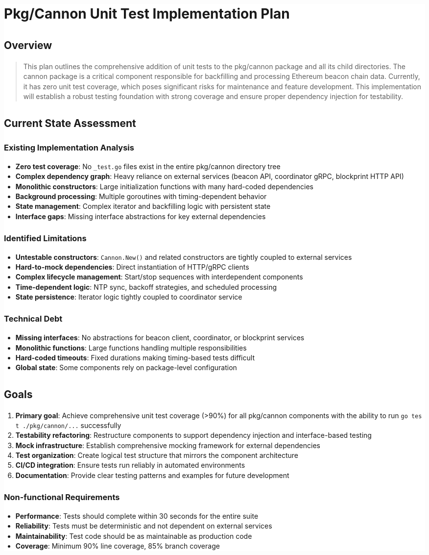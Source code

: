 # Pkg/Cannon Unit Test Implementation Plan

## Overview
> This plan outlines the comprehensive addition of unit tests to the pkg/cannon package and all its child directories. The cannon package is a critical component responsible for backfilling and processing Ethereum beacon chain data. Currently, it has zero unit test coverage, which poses significant risks for maintenance and feature development. This implementation will establish a robust testing foundation with strong coverage and ensure proper dependency injection for testability.

## Current State Assessment

### Existing Implementation Analysis
- **Zero test coverage**: No `_test.go` files exist in the entire pkg/cannon directory tree
- **Complex dependency graph**: Heavy reliance on external services (beacon API, coordinator gRPC, blockprint HTTP API)
- **Monolithic constructors**: Large initialization functions with many hard-coded dependencies
- **Background processing**: Multiple goroutines with timing-dependent behavior
- **State management**: Complex iterator and backfilling logic with persistent state
- **Interface gaps**: Missing interface abstractions for key external dependencies

### Identified Limitations
- **Untestable constructors**: `Cannon.New()` and related constructors are tightly coupled to external services
- **Hard-to-mock dependencies**: Direct instantiation of HTTP/gRPC clients
- **Complex lifecycle management**: Start/stop sequences with interdependent components
- **Time-dependent logic**: NTP sync, backoff strategies, and scheduled processing
- **State persistence**: Iterator logic tightly coupled to coordinator service

### Technical Debt
- **Missing interfaces**: No abstractions for beacon client, coordinator, or blockprint services
- **Monolithic functions**: Large functions handling multiple responsibilities
- **Hard-coded timeouts**: Fixed durations making timing-based tests difficult
- **Global state**: Some components rely on package-level configuration

## Goals

1. **Primary goal**: Achieve comprehensive unit test coverage (>90%) for all pkg/cannon components with the ability to run `go test ./pkg/cannon/...` successfully
2. **Testability refactoring**: Restructure components to support dependency injection and interface-based testing
3. **Mock infrastructure**: Establish comprehensive mocking framework for external dependencies
4. **Test organization**: Create logical test structure that mirrors the component architecture
5. **CI/CD integration**: Ensure tests run reliably in automated environments
6. **Documentation**: Provide clear testing patterns and examples for future development

### Non-functional Requirements
- **Performance**: Tests should complete within 30 seconds for the entire suite
- **Reliability**: Tests must be deterministic and not dependent on external services
- **Maintainability**: Test code should be as maintainable as production code
- **Coverage**: Minimum 90% line coverage, 85% branch coverage
